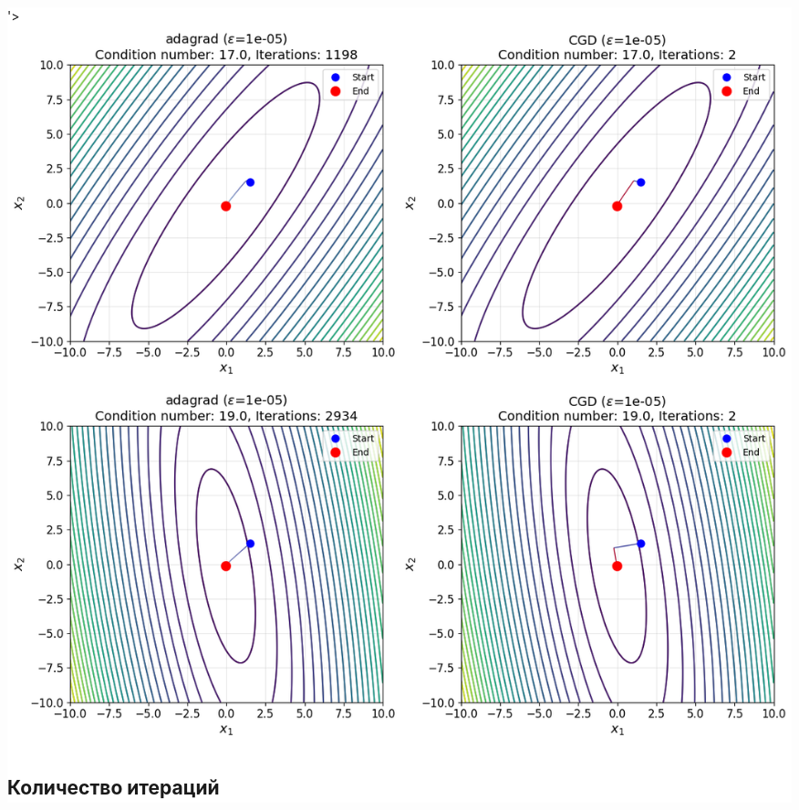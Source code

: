 '>
<img src='readme_img/general_function_optimization_img/trajectory_plots_condition_number_17.png' style='width:100%; height:auto;'>
<img src='readme_img/general_function_optimization_img/trajectory_plots_condition_number_19.png' style='width:100%; height:auto;'>

## Количество итераций